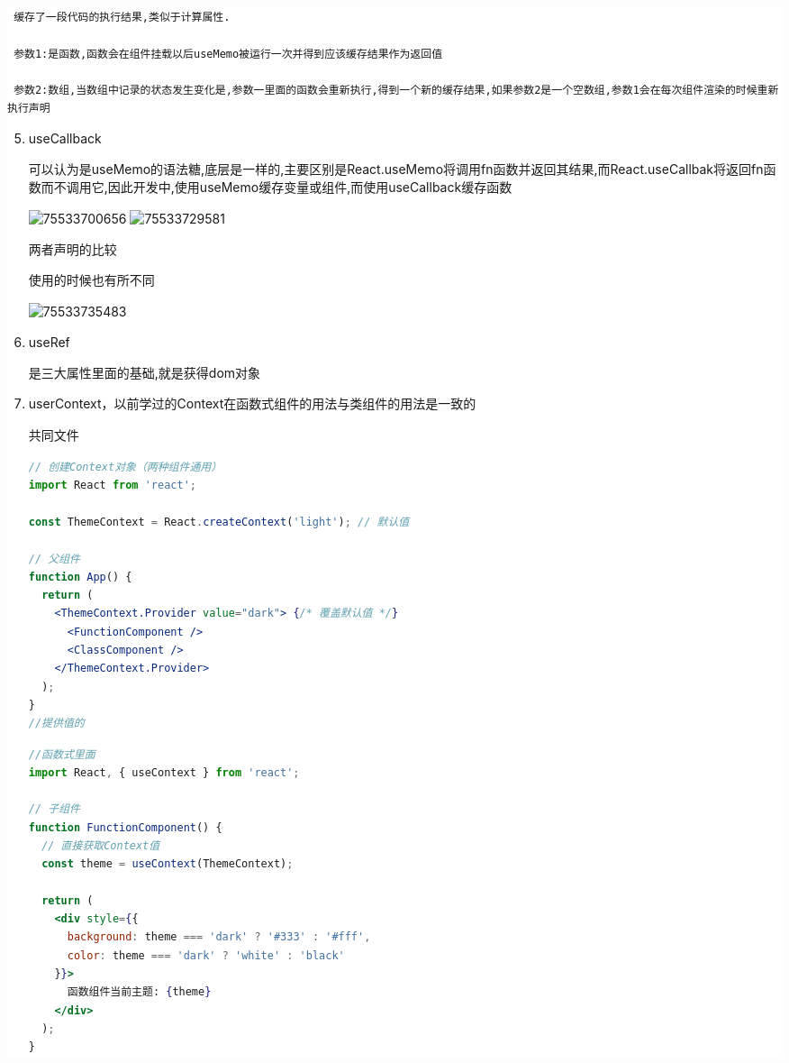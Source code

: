      缓存了一段代码的执行结果,类似于计算属性.

     参数1:是函数,函数会在组件挂载以后useMemo被运行一次并得到应该缓存结果作为返回值

     参数2:数组,当数组中记录的状态发生变化是,参数一里面的函数会重新执行,得到一个新的缓存结果,如果参数2是一个空数组,参数1会在每次组件渲染的时候重新执行声明

  5. useCallback

     可以认为是useMemo的语法糖,底层是一样的,主要区别是React.useMemo将调用fn函数并返回其结果,而React.useCallbak将返回fn函数而不调用它,因此开发中,使用useMemo缓存变量或组件,而使用useCallback缓存函数

     ![75533700656](C:\Users\zxh\Desktop\前端\react\react.assets\1755337006560.png)
     ![75533729581](C:\Users\zxh\Desktop\前端\react\react.assets\1755337295813.png)

     两者声明的比较

     使用的时候也有所不同

     ![75533735483](C:\Users\zxh\Desktop\前端\react\react.assets\1755337354831.png)

  6. useRef

     是三大属性里面的基础,就是获得dom对象

  7. userContext，以前学过的Context在函数式组件的用法与类组件的用法是一致的

     共同文件

     ```jsx
     // 创建Context对象（两种组件通用）
     import React from 'react';

     const ThemeContext = React.createContext('light'); // 默认值

     // 父组件
     function App() {
       return (
         <ThemeContext.Provider value="dark"> {/* 覆盖默认值 */}
           <FunctionComponent />
           <ClassComponent />
         </ThemeContext.Provider>
       );
     }
     //提供值的
     ```

     ```jsx
     //函数式里面
     import React, { useContext } from 'react';

     // 子组件
     function FunctionComponent() {
       // 直接获取Context值
       const theme = useContext(ThemeContext);

       return (
         <div style={{ 
           background: theme === 'dark' ? '#333' : '#fff',
           color: theme === 'dark' ? 'white' : 'black'
         }}>
           函数组件当前主题: {theme}
         </div>
       );
     }
     ```
